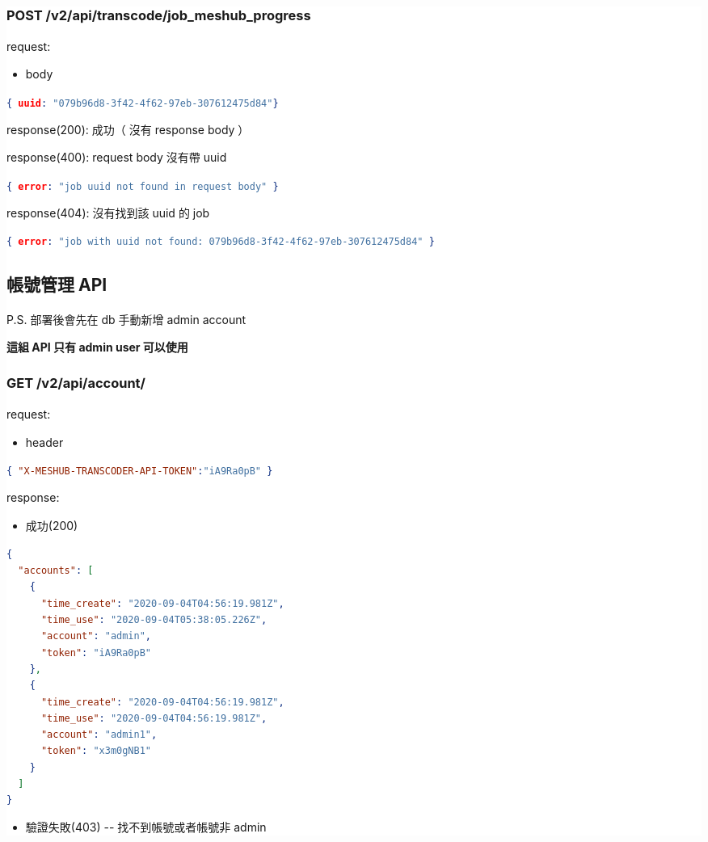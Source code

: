 ### POST /v2/api/transcode/job_meshub_progress


request:
- body
```JSON
{ uuid: "079b96d8-3f42-4f62-97eb-307612475d84"}
```

response(200): 成功（ 沒有 response body ）

response(400): request body 沒有帶 uuid
```JSON
{ error: "job uuid not found in request body" }
```
response(404): 沒有找到該 uuid 的 job
```JSON
{ error: "job with uuid not found: 079b96d8-3f42-4f62-97eb-307612475d84" }
```

## 帳號管理 API
P.S. 部署後會先在 db 手動新增 admin account

**這組 API 只有 admin user 可以使用**

### GET /v2/api/account/

request: 
- header

```JSON
{ "X-MESHUB-TRANSCODER-API-TOKEN":"iA9Ra0pB" }
```

response:

- 成功(200)

```JSON
{
  "accounts": [
    {
      "time_create": "2020-09-04T04:56:19.981Z",
      "time_use": "2020-09-04T05:38:05.226Z",
      "account": "admin",
      "token": "iA9Ra0pB"
    },
    {
      "time_create": "2020-09-04T04:56:19.981Z",
      "time_use": "2020-09-04T04:56:19.981Z",
      "account": "admin1",
      "token": "x3m0gNB1"
    }
  ]
}

```
- 驗證失敗(403) -- 找不到帳號或者帳號非 admin
